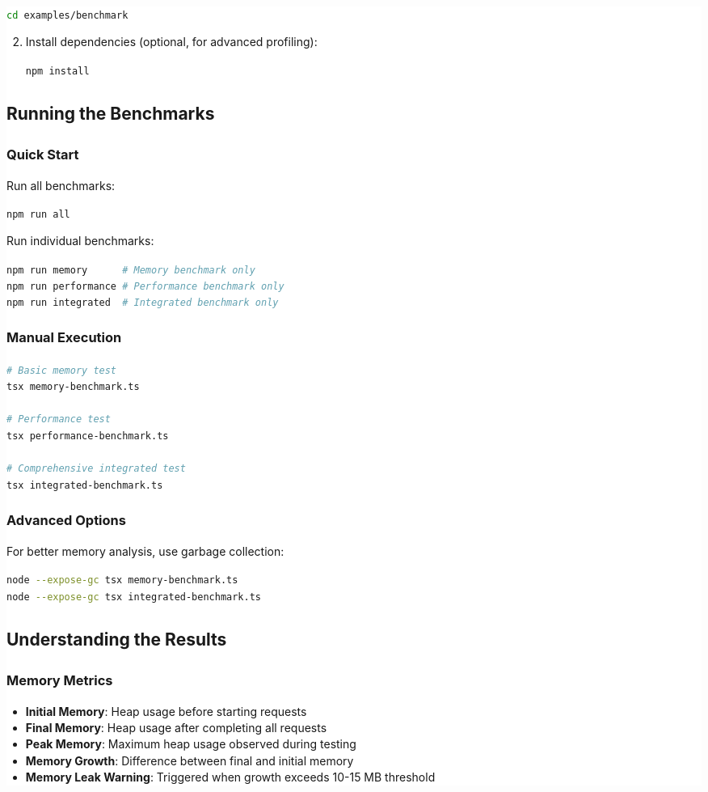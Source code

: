    ```bash
   cd examples/benchmark
   ```

2. Install dependencies (optional, for advanced profiling):
   ```bash
   npm install
   ```

## Running the Benchmarks

### Quick Start

Run all benchmarks:

```bash
npm run all
```

Run individual benchmarks:

```bash
npm run memory      # Memory benchmark only
npm run performance # Performance benchmark only
npm run integrated  # Integrated benchmark only
```

### Manual Execution

```bash
# Basic memory test
tsx memory-benchmark.ts

# Performance test
tsx performance-benchmark.ts

# Comprehensive integrated test
tsx integrated-benchmark.ts
```

### Advanced Options

For better memory analysis, use garbage collection:

```bash
node --expose-gc tsx memory-benchmark.ts
node --expose-gc tsx integrated-benchmark.ts
```

## Understanding the Results

### Memory Metrics

- **Initial Memory**: Heap usage before starting requests
- **Final Memory**: Heap usage after completing all requests
- **Peak Memory**: Maximum heap usage observed during testing
- **Memory Growth**: Difference between final and initial memory
- **Memory Leak Warning**: Triggered when growth exceeds 10-15 MB threshold
